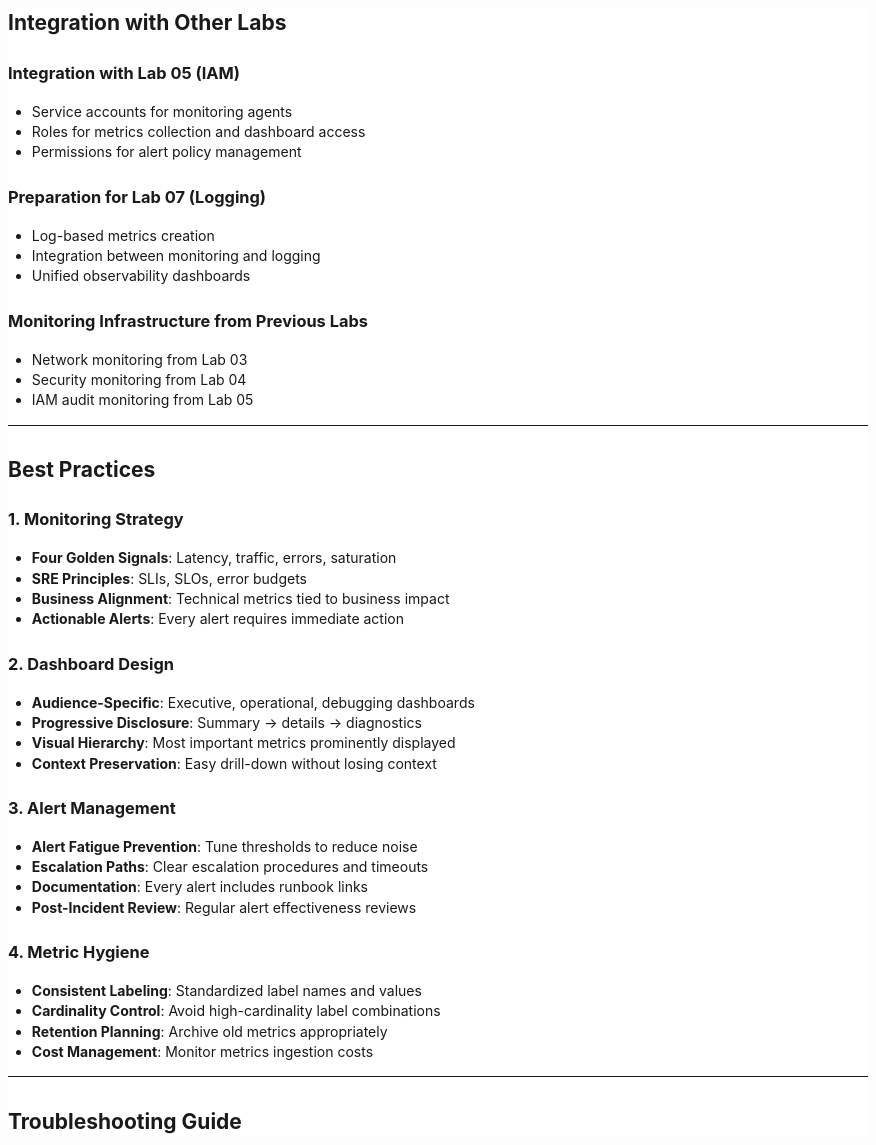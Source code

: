 
## Integration with Other Labs

### Integration with Lab 05 (IAM)
- Service accounts for monitoring agents
- Roles for metrics collection and dashboard access
- Permissions for alert policy management

### Preparation for Lab 07 (Logging)
- Log-based metrics creation
- Integration between monitoring and logging
- Unified observability dashboards

### Monitoring Infrastructure from Previous Labs
- Network monitoring from Lab 03
- Security monitoring from Lab 04
- IAM audit monitoring from Lab 05

---

## Best Practices

### 1. Monitoring Strategy
- **Four Golden Signals**: Latency, traffic, errors, saturation
- **SRE Principles**: SLIs, SLOs, error budgets
- **Business Alignment**: Technical metrics tied to business impact
- **Actionable Alerts**: Every alert requires immediate action

### 2. Dashboard Design
- **Audience-Specific**: Executive, operational, debugging dashboards
- **Progressive Disclosure**: Summary → details → diagnostics
- **Visual Hierarchy**: Most important metrics prominently displayed
- **Context Preservation**: Easy drill-down without losing context

### 3. Alert Management
- **Alert Fatigue Prevention**: Tune thresholds to reduce noise
- **Escalation Paths**: Clear escalation procedures and timeouts
- **Documentation**: Every alert includes runbook links
- **Post-Incident Review**: Regular alert effectiveness reviews

### 4. Metric Hygiene
- **Consistent Labeling**: Standardized label names and values
- **Cardinality Control**: Avoid high-cardinality label combinations
- **Retention Planning**: Archive old metrics appropriately
- **Cost Management**: Monitor metrics ingestion costs

---

## Troubleshooting Guide
